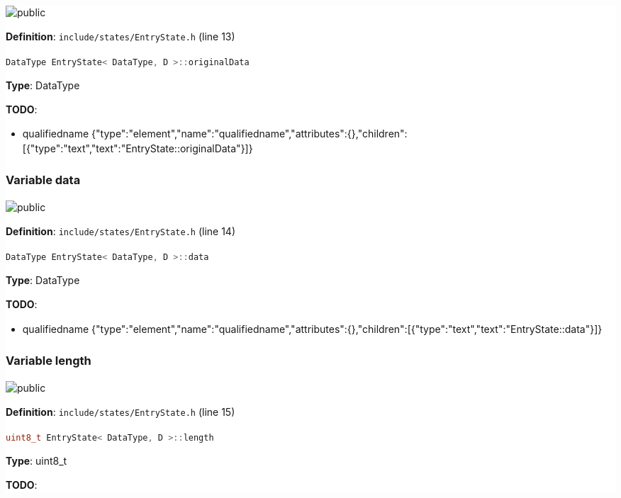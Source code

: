 ![][public]

**Definition**: `include/states/EntryState.h` (line 13)

```cpp
DataType EntryState< DataType, D >::originalData
```







**Type**: DataType

**TODO**:

* qualifiedname {"type":"element","name":"qualifiedname","attributes":{},"children":[{"type":"text","text":"EntryState::originalData"}]}

<a id="class_entry_state_1ab59b7e059f9f52e972697c61b58c59fb"></a>
### Variable data

![][public]

**Definition**: `include/states/EntryState.h` (line 14)

```cpp
DataType EntryState< DataType, D >::data
```







**Type**: DataType

**TODO**:

* qualifiedname {"type":"element","name":"qualifiedname","attributes":{},"children":[{"type":"text","text":"EntryState::data"}]}

<a id="class_entry_state_1a0cc083de69e8442af50240f00338e86d"></a>
### Variable length

![][public]

**Definition**: `include/states/EntryState.h` (line 15)

```cpp
uint8_t EntryState< DataType, D >::length
```







**Type**: uint8_t

**TODO**:


[public]: https://img.shields.io/badge/-public-brightgreen (public)
[C++]: https://img.shields.io/badge/language-C%2B%2B-blue (C++)
[static]: https://img.shields.io/badge/-static-lightgrey (static)